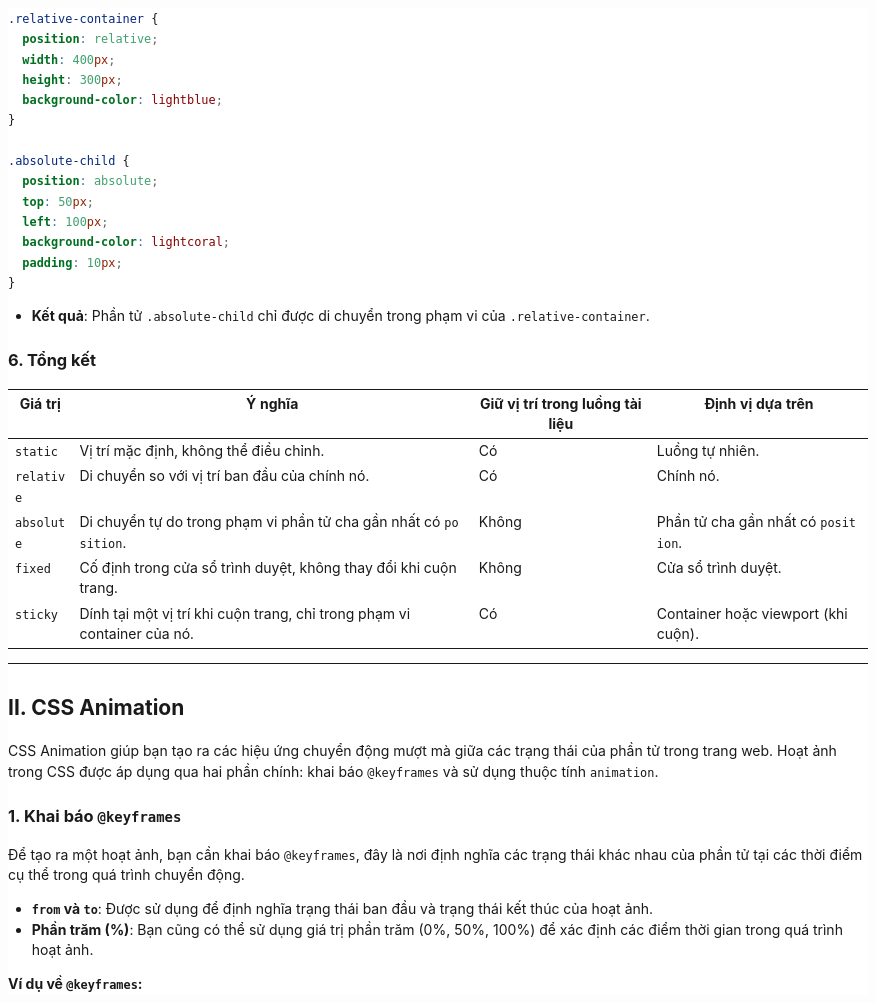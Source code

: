 ```css
.relative-container {
  position: relative;
  width: 400px;
  height: 300px;
  background-color: lightblue;
}

.absolute-child {
  position: absolute;
  top: 50px;
  left: 100px;
  background-color: lightcoral;
  padding: 10px;
}
```

- **Kết quả**: Phần tử `.absolute-child` chỉ được di chuyển trong phạm vi của `.relative-container`.

### 6. **Tổng kết**

| **Giá trị** | **Ý nghĩa**                                                             | **Giữ vị trí trong luồng tài liệu** | **Định vị dựa trên**                |
| ----------- | ----------------------------------------------------------------------- | ----------------------------------- | ----------------------------------- |
| `static`    | Vị trí mặc định, không thể điều chỉnh.                                  | Có                                  | Luồng tự nhiên.                     |
| `relative`  | Di chuyển so với vị trí ban đầu của chính nó.                           | Có                                  | Chính nó.                           |
| `absolute`  | Di chuyển tự do trong phạm vi phần tử cha gần nhất có `position`.       | Không                               | Phần tử cha gần nhất có `position`. |
| `fixed`     | Cố định trong cửa sổ trình duyệt, không thay đổi khi cuộn trang.        | Không                               | Cửa sổ trình duyệt.                 |
| `sticky`    | Dính tại một vị trí khi cuộn trang, chỉ trong phạm vi container của nó. | Có                                  | Container hoặc viewport (khi cuộn). |

---

## **II. CSS Animation**

CSS Animation giúp bạn tạo ra các hiệu ứng chuyển động mượt mà giữa các trạng thái của phần tử trong trang web. Hoạt ảnh trong CSS được áp dụng qua hai phần chính: khai báo `@keyframes` và sử dụng thuộc tính `animation`.

### **1. Khai báo `@keyframes`**

Để tạo ra một hoạt ảnh, bạn cần khai báo `@keyframes`, đây là nơi định nghĩa các trạng thái khác nhau của phần tử tại các thời điểm cụ thể trong quá trình chuyển động.

- **`from` và `to`**: Được sử dụng để định nghĩa trạng thái ban đầu và trạng thái kết thúc của hoạt ảnh.
- **Phần trăm (%)**: Bạn cũng có thể sử dụng giá trị phần trăm (0%, 50%, 100%) để xác định các điểm thời gian trong quá trình hoạt ảnh.

**Ví dụ về `@keyframes`:**
